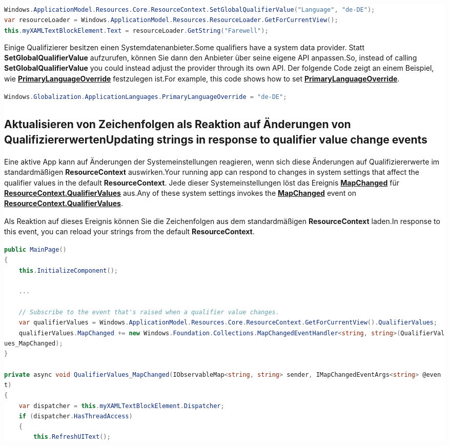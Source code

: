 ```csharp
Windows.ApplicationModel.Resources.Core.ResourceContext.SetGlobalQualifierValue("Language", "de-DE");
var resourceLoader = Windows.ApplicationModel.Resources.ResourceLoader.GetForCurrentView();
this.myXAMLTextBlockElement.Text = resourceLoader.GetString("Farewell");
```

<span data-ttu-id="f84c8-223">Einige Qualifizierer besitzen einen Systemdatenanbieter.</span><span class="sxs-lookup"><span data-stu-id="f84c8-223">Some qualifiers have a system data provider.</span></span> <span data-ttu-id="f84c8-224">Statt **SetGlobalQualifierValue** aufzurufen, können Sie dann den Anbieter über seine eigene API anpassen.</span><span class="sxs-lookup"><span data-stu-id="f84c8-224">So, instead of calling **SetGlobalQualifierValue** you could instead adjust the provider through its own API.</span></span> <span data-ttu-id="f84c8-225">Der folgende Code zeigt an einem Beispiel, wie [**PrimaryLanguageOverride**](/uwp/api/Windows.Globalization.ApplicationLanguages.PrimaryLanguageOverride) festzulegen ist.</span><span class="sxs-lookup"><span data-stu-id="f84c8-225">For example, this code shows how to set [**PrimaryLanguageOverride**](/uwp/api/Windows.Globalization.ApplicationLanguages.PrimaryLanguageOverride).</span></span>

```csharp
Windows.Globalization.ApplicationLanguages.PrimaryLanguageOverride = "de-DE";
```

## <a name="updating-strings-in-response-to-qualifier-value-change-events"></a><span data-ttu-id="f84c8-226">Aktualisieren von Zeichenfolgen als Reaktion auf Änderungen von Qualifiziererwerten</span><span class="sxs-lookup"><span data-stu-id="f84c8-226">Updating strings in response to qualifier value change events</span></span>
<span data-ttu-id="f84c8-227">Eine aktive App kann auf Änderungen der Systemeinstellungen reagieren, wenn sich diese Änderungen auf Qualifiziererwerte im standardmäßigen **ResourceContext** auswirken.</span><span class="sxs-lookup"><span data-stu-id="f84c8-227">Your running app can respond to changes in system settings that affect the qualifier values in the default **ResourceContext**.</span></span> <span data-ttu-id="f84c8-228">Jede dieser Systemeinstellungen löst das Ereignis [**MapChanged**](/uwp/api/windows.foundation.collections.iobservablemap-2.mapchanged?branch=live) für [**ResourceContext.QualifierValues**](/uwp/api/windows.applicationmodel.resources.core.resourcecontext.QualifierValues) aus.</span><span class="sxs-lookup"><span data-stu-id="f84c8-228">Any of these system settings invokes the [**MapChanged**](/uwp/api/windows.foundation.collections.iobservablemap-2.mapchanged?branch=live) event on [**ResourceContext.QualifierValues**](/uwp/api/windows.applicationmodel.resources.core.resourcecontext.QualifierValues).</span></span>

<span data-ttu-id="f84c8-229">Als Reaktion auf dieses Ereignis können Sie die Zeichenfolgen aus dem standardmäßigen **ResourceContext** laden.</span><span class="sxs-lookup"><span data-stu-id="f84c8-229">In response to this event, you can reload your strings from the default **ResourceContext**.</span></span>

```csharp
public MainPage()
{
    this.InitializeComponent();

    ...

    // Subscribe to the event that's raised when a qualifier value changes.
    var qualifierValues = Windows.ApplicationModel.Resources.Core.ResourceContext.GetForCurrentView().QualifierValues;
    qualifierValues.MapChanged += new Windows.Foundation.Collections.MapChangedEventHandler<string, string>(QualifierValues_MapChanged);
}

private async void QualifierValues_MapChanged(IObservableMap<string, string> sender, IMapChangedEventArgs<string> @event)
{
    var dispatcher = this.myXAMLTextBlockElement.Dispatcher;
    if (dispatcher.HasThreadAccess)
    {
        this.RefreshUIText();
```